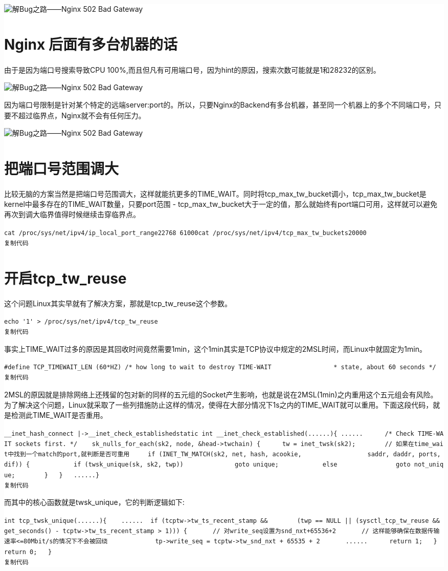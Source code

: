![解Bug之路——Nginx 502 Bad Gateway](https://p6-tt.byteimg.com/origin/pgc-image/ac76c34b0df744f89f4a4e349fe8c230?from=pc)

# Nginx 后面有多台机器的话

由于是因为端口号搜索导致CPU 100%,而且但凡有可用端口号，因为hint的原因，搜索次数可能就是1和28232的区别。

![解Bug之路——Nginx 502 Bad Gateway](https://p1-tt.byteimg.com/origin/pgc-image/cce2e8db73c84b1ea619e91f94a7ac90?from=pc)

因为端口号限制是针对某个特定的远端server:port的。所以，只要Nginx的Backend有多台机器，甚至同一个机器上的多个不同端口号，只要不超过临界点，Nginx就不会有任何压力。

![解Bug之路——Nginx 502 Bad Gateway](https://p3-tt.byteimg.com/origin/pgc-image/ca8014b01d4b4b92a81f11859ac65241?from=pc)

# 把端口号范围调大

比较无脑的方案当然是把端口号范围调大，这样就能抗更多的TIME_WAIT。同时将tcp_max_tw_bucket调小，tcp_max_tw_bucket是kernel中最多存在的TIME_WAIT数量，只要port范围 - tcp_max_tw_bucket大于一定的值，那么就始终有port端口可用，这样就可以避免再次到调大临界值得时候继续击穿临界点。

```
cat /proc/sys/net/ipv4/ip_local_port_range22768 61000cat /proc/sys/net/ipv4/tcp_max_tw_buckets20000
复制代码
```

# 开启tcp_tw_reuse

这个问题Linux其实早就有了解决方案，那就是tcp_tw_reuse这个参数。

```
echo '1' > /proc/sys/net/ipv4/tcp_tw_reuse
复制代码
```

事实上TIME_WAIT过多的原因是其回收时间竟然需要1min，这个1min其实是TCP协议中规定的2MSL时间，而Linux中就固定为1min。

```
#define TCP_TIMEWAIT_LEN (60*HZ) /* how long to wait to destroy TIME-WAIT                 * state, about 60 seconds */
复制代码
```

2MSL的原因就是排除网络上还残留的包对新的同样的五元组的Socket产生影响，也就是说在2MSL(1min)之内重用这个五元组会有风险。为了解决这个问题，Linux就采取了一些列措施防止这样的情况，使得在大部分情况下1s之内的TIME_WAIT就可以重用。下面这段代码，就是检测此TIME_WAIT是否重用。

```
__inet_hash_connect |->__inet_check_establishedstatic int __inet_check_established(......){ ......      /* Check TIME-WAIT sockets first. */    sk_nulls_for_each(sk2, node, &head->twchain) {      tw = inet_twsk(sk2);        // 如果在time_wait中找到一个match的port,就判断是否可重用     if (INET_TW_MATCH(sk2, net, hash, acookie,                  saddr, daddr, ports, dif)) {            if (twsk_unique(sk, sk2, twp))              goto unique;            else                goto not_unique;        }   }   ......}
复制代码
```

而其中的核心函数就是twsk_unique，它的判断逻辑如下:

```
int tcp_twsk_unique(......){    ......  if (tcptw->tw_ts_recent_stamp &&        (twp == NULL || (sysctl_tcp_tw_reuse &&              get_seconds() - tcptw->tw_ts_recent_stamp > 1))) {       // 对write_seq设置为snd_nxt+65536+2       // 这样能够确保在数据传输速率<=80Mbit/s的情况下不会被回绕             tp->write_seq = tcptw->tw_snd_nxt + 65535 + 2       ......      return 1;   }   return 0;   }
复制代码
```
